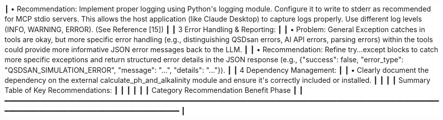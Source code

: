 ┃     • Recommendation: Implement proper logging using Python's logging module. Configure it to write to stderr as recommended for MCP stdio servers. This allows the host application (like Claude Desktop) to capture logs properly. Use different log levels (INFO, WARNING, ERROR). (See Reference [15])                                                                                                                          ┃
┃  3 Error Handling & Reporting:                                                                                                                                                                                                                                                                                                                                                                                                      ┃
┃     • Problem: General Exception catches in tools are okay, but more specific error handling (e.g., distinguishing QSDsan errors, AI API errors, parsing errors) within the tools could provide more informative JSON error messages back to the LLM.                                                                                                                                                                               ┃
┃     • Recommendation: Refine try...except blocks to catch more specific exceptions and return structured error details in the JSON response (e.g., {"success": false, "error_type": "QSDSAN_SIMULATION_ERROR", "message": "...", "details": "..."}).                                                                                                                                                                                ┃
┃  4 Dependency Management:                                                                                                                                                                                                                                                                                                                                                                                                           ┃
┃     • Clearly document the dependency on the external calculate_ph_and_alkalinity module and ensure it's correctly included or installed.                                                                                                                                                                                                                                                                                           ┃
┃                                                                                                                                                                                                                                                                                                                                                                                                                                     ┃
┃ Summary Table of Key Recommendations:                                                                                                                                                                                                                                                                                                                                                                                               ┃
┃                                                                                                                                                                                                                                                                                                                                                                                                                                     ┃
┃                                                                                                                                                                                                                                                                                                                                                                                                                                     ┃
┃   Category             Recommendation                                        Benefit                                                 Phase                                                                                                                                                                                                                                                                                          ┃
┃  ━━━━━━━━━━━━━━━━━━━━━━━━━━━━━━━━━━━━━━━━━━━━━━━━━━━━━━━━━━━━━━━━━━━━━━━━━━━━━━━━━━━━━━━━━━━━━━━━━━━━━━━━━━━━━━━━━━━━━━━━━━━━━━━━━━━━━━━━━━━━━━━                                                                                                                                                                                                                                                                                    ┃